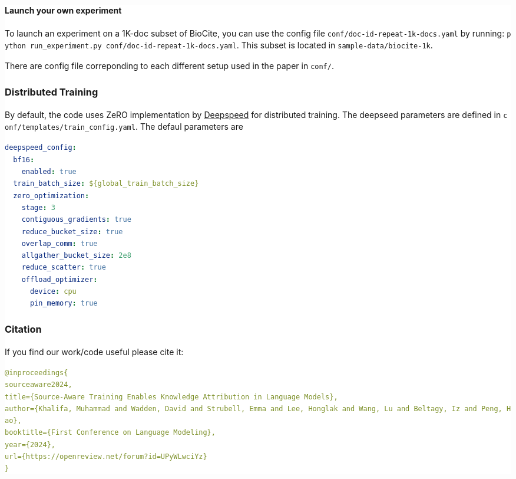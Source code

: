 #### Launch your own experiment
To launch an experiment on a 1K-doc subset of BioCite, you can use the config file `conf/doc-id-repeat-1k-docs.yaml` by running:
`python run_experiment.py conf/doc-id-repeat-1k-docs.yaml`. This subset is located in `sample-data/biocite-1k`. 

There are config file correponding to each different setup used in the paper in `conf/`. 

### Distributed Training
By default, the code uses ZeRO implementation by [Deepspeed](https://github.com/microsoft/DeepSpeed) for distributed training. The deepseed parameters are defined in `conf/templates/train_config.yaml`. The defaul parameters are 
```yaml
deepspeed_config:
  bf16:
    enabled: true
  train_batch_size: ${global_train_batch_size}
  zero_optimization:
    stage: 3
    contiguous_gradients: true
    reduce_bucket_size: true
    overlap_comm: true
    allgather_bucket_size: 2e8
    reduce_scatter: true
    offload_optimizer:
      device: cpu
      pin_memory: true
```

### Citation
If you find our work/code useful please cite it:
```yaml
@inproceedings{
sourceaware2024,
title={Source-Aware Training Enables Knowledge Attribution in Language Models},
author={Khalifa, Muhammad and Wadden, David and Strubell, Emma and Lee, Honglak and Wang, Lu and Beltagy, Iz and Peng, Hao},
booktitle={First Conference on Language Modeling},
year={2024},
url={https://openreview.net/forum?id=UPyWLwciYz}
}
```
